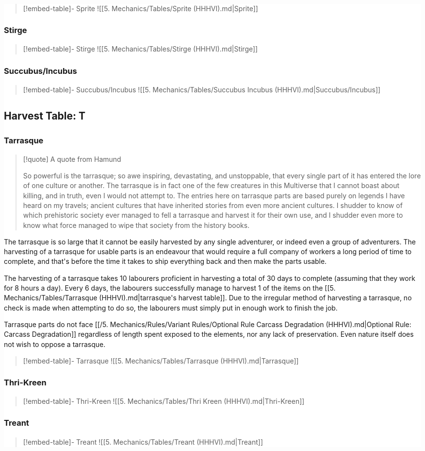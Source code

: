 > [!embed-table]- Sprite
> ![[5. Mechanics/Tables/Sprite (HHHVI).md\|Sprite]]

### Stirge

> [!embed-table]- Stirge
> ![[5. Mechanics/Tables/Stirge (HHHVI).md\|Stirge]]

### Succubus/Incubus

> [!embed-table]- Succubus/Incubus
> ![[5. Mechanics/Tables/Succubus Incubus (HHHVI).md\|Succubus/Incubus]]

## Harvest Table: T

### Tarrasque

> [!quote] A quote from Hamund  
> 
> So powerful is the tarrasque; so awe inspiring, devastating, and unstoppable, that every single part of it has entered the lore of one culture or another. The tarrasque is in fact one of the few creatures in this Multiverse that I cannot boast about killing, and in truth, even I would not attempt to. The entries here on tarrasque parts are based purely on legends I have heard on my travels; ancient cultures that have inherited stories from even more ancient cultures. I shudder to know of which prehistoric society ever managed to fell a tarrasque and harvest it for their own use, and I shudder even more to know what force managed to wipe that society from the history books.

The tarrasque is so large that it cannot be easily harvested by any single adventurer, or indeed even a group of adventurers. The harvesting of a tarrasque for usable parts is an endeavour that would require a full company of workers a long period of time to complete, and that's before the time it takes to ship everything back and then make the parts usable.

The harvesting of a tarrasque takes 10 labourers proficient in harvesting a total of 30 days to complete (assuming that they work for 8 hours a day). Every 6 days, the labourers successfully manage to harvest 1 of the items on the [[5. Mechanics/Tables/Tarrasque (HHHVI).md\|tarrasque's harvest table]]. Due to the irregular method of harvesting a tarrasque, no check is made when attempting to do so, the labourers must simply put in enough work to finish the job.

Tarrasque parts do not face [[/5. Mechanics/Rules/Variant Rules/Optional Rule Carcass Degradation (HHHVI).md\|Optional Rule: Carcass Degradation]] regardless of length spent exposed to the elements, nor any lack of preservation. Even nature itself does not wish to oppose a tarrasque.

> [!embed-table]- Tarrasque
> ![[5. Mechanics/Tables/Tarrasque (HHHVI).md\|Tarrasque]]

### Thri-Kreen

> [!embed-table]- Thri-Kreen
> ![[5. Mechanics/Tables/Thri Kreen (HHHVI).md\|Thri-Kreen]]

### Treant

> [!embed-table]- Treant
> ![[5. Mechanics/Tables/Treant (HHHVI).md\|Treant]]
